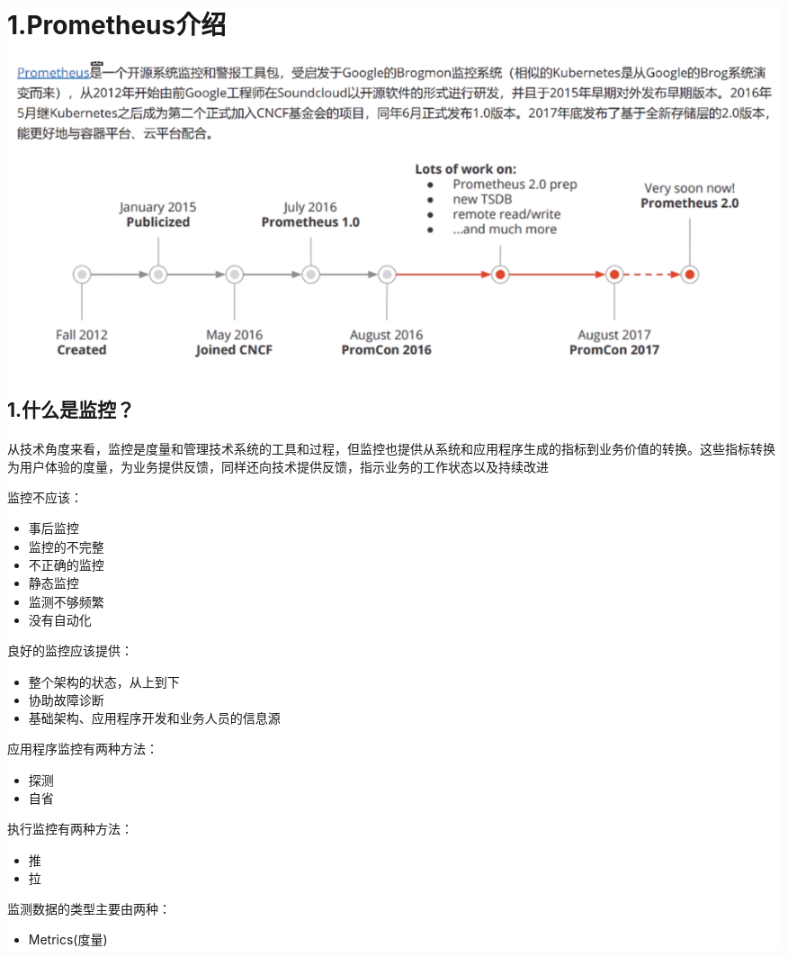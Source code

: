 # 1.Prometheus介绍

![image-20230930163514644](./image/r2a97t-0.png)

## 1.什么是监控？

从技术角度来看，监控是度量和管理技术系统的工具和过程，但监控也提供从系统和应用程序生成的指标到业务价值的转换。这些指标转换为用户体验的度量，为业务提供反馈，同样还向技术提供反馈，指示业务的工作状态以及持续改进

监控不应该：

- 事后监控
- 监控的不完整
- 不正确的监控
- 静态监控
- 监测不够频繁
- 没有自动化

良好的监控应该提供：

- 整个架构的状态，从上到下
- 协助故障诊断
- 基础架构、应用程序开发和业务人员的信息源

应用程序监控有两种方法：

- 探测
- 自省

执行监控有两种方法：

- 推
- 拉

监测数据的类型主要由两种：

- Metrics(度量)
